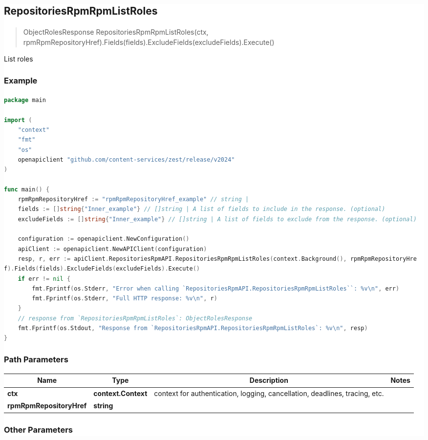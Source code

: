 
## RepositoriesRpmRpmListRoles

> ObjectRolesResponse RepositoriesRpmRpmListRoles(ctx, rpmRpmRepositoryHref).Fields(fields).ExcludeFields(excludeFields).Execute()

List roles



### Example

```go
package main

import (
	"context"
	"fmt"
	"os"
	openapiclient "github.com/content-services/zest/release/v2024"
)

func main() {
	rpmRpmRepositoryHref := "rpmRpmRepositoryHref_example" // string | 
	fields := []string{"Inner_example"} // []string | A list of fields to include in the response. (optional)
	excludeFields := []string{"Inner_example"} // []string | A list of fields to exclude from the response. (optional)

	configuration := openapiclient.NewConfiguration()
	apiClient := openapiclient.NewAPIClient(configuration)
	resp, r, err := apiClient.RepositoriesRpmAPI.RepositoriesRpmRpmListRoles(context.Background(), rpmRpmRepositoryHref).Fields(fields).ExcludeFields(excludeFields).Execute()
	if err != nil {
		fmt.Fprintf(os.Stderr, "Error when calling `RepositoriesRpmAPI.RepositoriesRpmRpmListRoles``: %v\n", err)
		fmt.Fprintf(os.Stderr, "Full HTTP response: %v\n", r)
	}
	// response from `RepositoriesRpmRpmListRoles`: ObjectRolesResponse
	fmt.Fprintf(os.Stdout, "Response from `RepositoriesRpmAPI.RepositoriesRpmRpmListRoles`: %v\n", resp)
}
```

### Path Parameters


Name | Type | Description  | Notes
------------- | ------------- | ------------- | -------------
**ctx** | **context.Context** | context for authentication, logging, cancellation, deadlines, tracing, etc.
**rpmRpmRepositoryHref** | **string** |  | 

### Other Parameters
